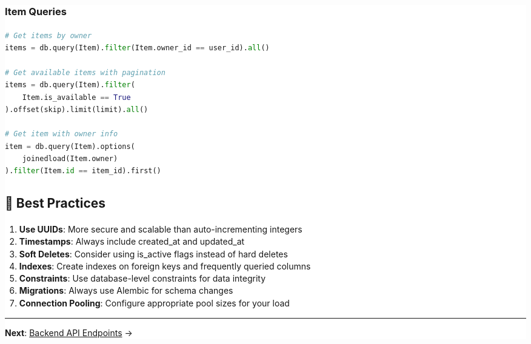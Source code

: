 ### Item Queries

```python
# Get items by owner
items = db.query(Item).filter(Item.owner_id == user_id).all()

# Get available items with pagination
items = db.query(Item).filter(
    Item.is_available == True
).offset(skip).limit(limit).all()

# Get item with owner info
item = db.query(Item).options(
    joinedload(Item.owner)
).filter(Item.id == item_id).first()
```

## 🎯 Best Practices

1. **Use UUIDs**: More secure and scalable than auto-incrementing integers
2. **Timestamps**: Always include created_at and updated_at
3. **Soft Deletes**: Consider using is_active flags instead of hard deletes
4. **Indexes**: Create indexes on foreign keys and frequently queried columns
5. **Constraints**: Use database-level constraints for data integrity
6. **Migrations**: Always use Alembic for schema changes
7. **Connection Pooling**: Configure appropriate pool sizes for your load

---

**Next**: [Backend API Endpoints](Backend-API-Endpoints) →